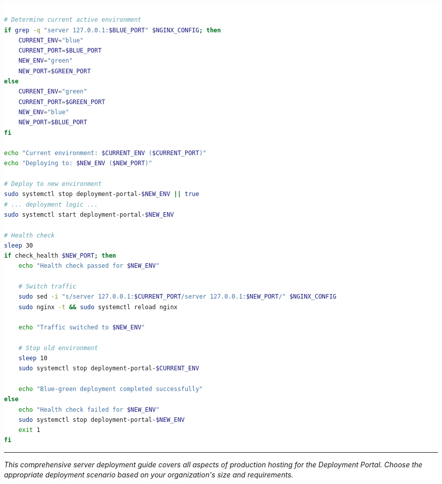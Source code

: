 ```bash

# Determine current active environment
if grep -q "server 127.0.0.1:$BLUE_PORT" $NGINX_CONFIG; then
    CURRENT_ENV="blue"
    CURRENT_PORT=$BLUE_PORT
    NEW_ENV="green"
    NEW_PORT=$GREEN_PORT
else
    CURRENT_ENV="green"
    CURRENT_PORT=$GREEN_PORT
    NEW_ENV="blue"
    NEW_PORT=$BLUE_PORT
fi

echo "Current environment: $CURRENT_ENV ($CURRENT_PORT)"
echo "Deploying to: $NEW_ENV ($NEW_PORT)"

# Deploy to new environment
sudo systemctl stop deployment-portal-$NEW_ENV || true
# ... deployment logic ...
sudo systemctl start deployment-portal-$NEW_ENV

# Health check
sleep 30
if check_health $NEW_PORT; then
    echo "Health check passed for $NEW_ENV"
    
    # Switch traffic
    sudo sed -i "s/server 127.0.0.1:$CURRENT_PORT/server 127.0.0.1:$NEW_PORT/" $NGINX_CONFIG
    sudo nginx -t && sudo systemctl reload nginx
    
    echo "Traffic switched to $NEW_ENV"
    
    # Stop old environment
    sleep 10
    sudo systemctl stop deployment-portal-$CURRENT_ENV
    
    echo "Blue-green deployment completed successfully"
else
    echo "Health check failed for $NEW_ENV"
    sudo systemctl stop deployment-portal-$NEW_ENV
    exit 1
fi
```

---

*This comprehensive server deployment guide covers all aspects of production hosting for the Deployment Portal. Choose the appropriate deployment scenario based on your organization's size and requirements.*
